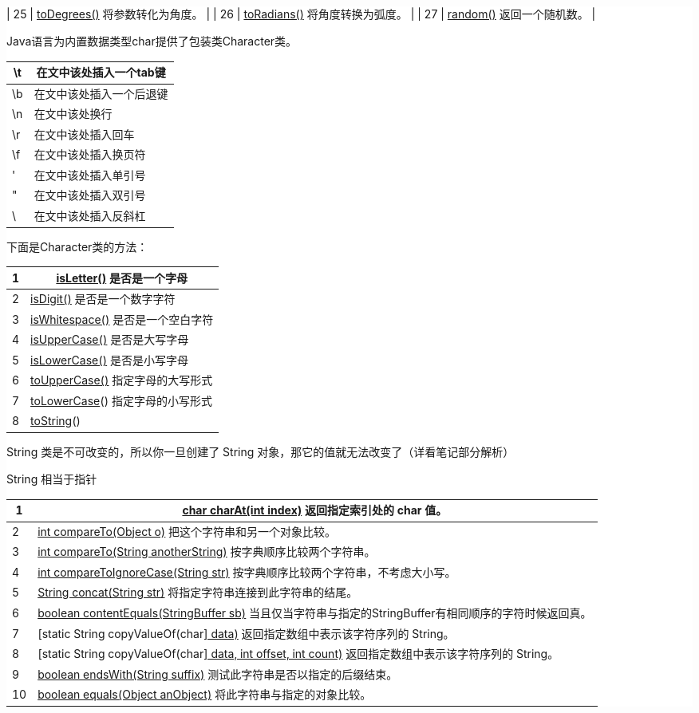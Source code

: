 | 25                                                           | [toDegrees()](https://www.runoob.com/java/number-todegrees.html) 将参数转化为角度。 |
| 26                                                           | [toRadians()](https://www.runoob.com/java/number-toradians.html) 将角度转换为弧度。 |
| 27                                                           | [random()](https://www.runoob.com/java/number-random.html) 返回一个随机数。 |





Java语言为内置数据类型char提供了包装类Character类。

| \t   | 在文中该处插入一个tab键  |
| ---- | ------------------------ |
| \b   | 在文中该处插入一个后退键 |
| \n   | 在文中该处换行           |
| \r   | 在文中该处插入回车       |
| \f   | 在文中该处插入换页符     |
| \'   | 在文中该处插入单引号     |
| \"   | 在文中该处插入双引号     |
| \\   | 在文中该处插入反斜杠     |

下面是Character类的方法：

| 1    | [isLetter()](https://www.runoob.com/java/character-isletter.html) 是否是一个字母 |
| ---- | ------------------------------------------------------------ |
| 2    | [isDigit()](https://www.runoob.com/java/character-isdigit.html) 是否是一个数字字符 |
| 3    | [isWhitespace()](https://www.runoob.com/java/character-iswhitespace.html) 是否是一个空白字符 |
| 4    | [isUpperCase()](https://www.runoob.com/java/character-isuppercase.html) 是否是大写字母 |
| 5    | [isLowerCase()](https://www.runoob.com/java/character-islowercase.html) 是否是小写字母 |
| 6    | [toUpperCase()](https://www.runoob.com/java/character-touppercase.html) 指定字母的大写形式 |
| 7    | [toLowerCase](https://www.runoob.com/java/character-tolowercase.html)() 指定字母的小写形式 |
| 8    | [toString](https://www.runoob.com/java/character-tostring.html)() |







String 类是不可改变的，所以你一旦创建了 String 对象，那它的值就无法改变了（详看笔记部分解析）

String 相当于指针 

| 1    | [char charAt(int index)](https://www.runoob.com/java/java-string-charat.html) 返回指定索引处的 char 值。 |
| ---- | ------------------------------------------------------------ |
| 2    | [int compareTo(Object o)](https://www.runoob.com/java/java-string-compareto.html) 把这个字符串和另一个对象比较。 |
| 3    | [int compareTo(String anotherString)](https://www.runoob.com/java/java-string-compareto.html) 按字典顺序比较两个字符串。 |
| 4    | [int compareToIgnoreCase(String str)](https://www.runoob.com/java/java-string-comparetoignorecase.html) 按字典顺序比较两个字符串，不考虑大小写。 |
| 5    | [String concat(String str)](https://www.runoob.com/java/java-string-concat.html) 将指定字符串连接到此字符串的结尾。 |
| 6    | [boolean contentEquals(StringBuffer sb)](https://www.runoob.com/java/java-string-contentequals.html) 当且仅当字符串与指定的StringBuffer有相同顺序的字符时候返回真。 |
| 7    | [static String copyValueOf(char[\] data)](https://www.runoob.com/java/java-string-copyvalueof.html) 返回指定数组中表示该字符序列的 String。 |
| 8    | [static String copyValueOf(char[\] data, int offset, int count)](https://www.runoob.com/java/java-string-copyvalueof.html) 返回指定数组中表示该字符序列的 String。 |
| 9    | [boolean endsWith(String suffix)](https://www.runoob.com/java/java-string-endswith.html) 测试此字符串是否以指定的后缀结束。 |
| 10   | [boolean equals(Object anObject)](https://www.runoob.com/java/java-string-equals.html) 将此字符串与指定的对象比较。 |